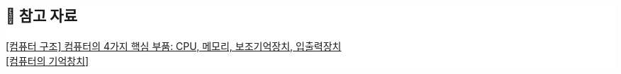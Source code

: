 
## 📖 참고 자료
[[컴퓨터 구조] 컴퓨터의 4가지 핵심 부품: CPU, 메모리, 보조기억장치, 입출력장치](https://hongong.hanbit.co.kr/%EC%BB%B4%ED%93%A8%ED%84%B0%EC%9D%98-4%EA%B0%80%EC%A7%80-%ED%95%B5%EC%8B%AC-%EB%B6%80%ED%92%88cpu-%EB%A9%94%EB%AA%A8%EB%A6%AC-%EB%B3%B4%EC%A1%B0%EA%B8%B0%EC%96%B5%EC%9E%A5/)  
[[컴퓨터의 기억창치]](https://optimal-soup.tistory.com/46)
